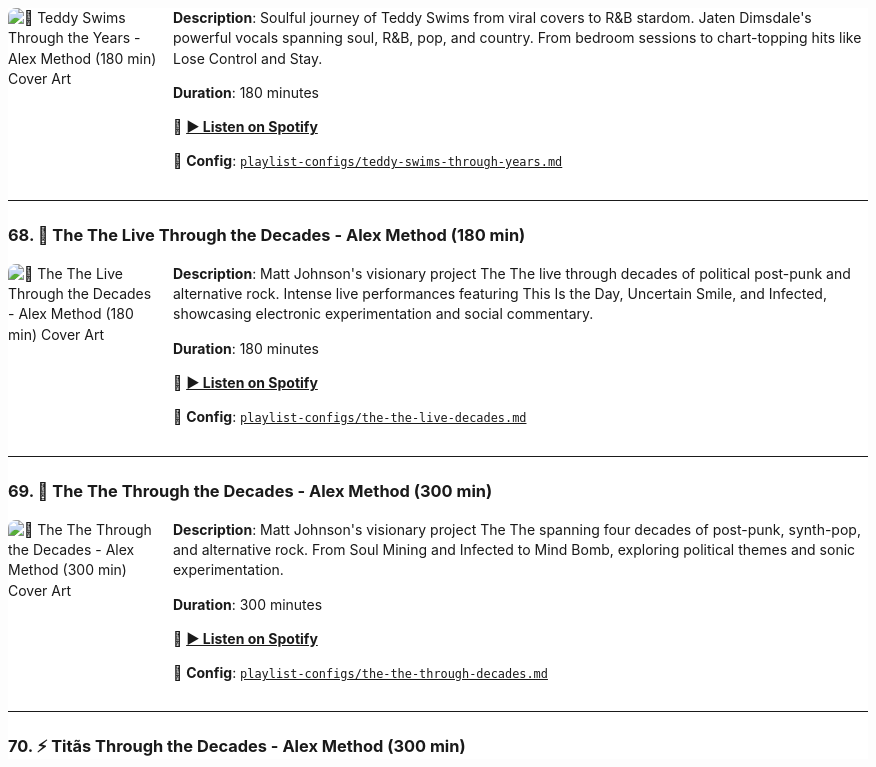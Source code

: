 <img src="cover-art/teddy-swims-through-years.png" alt="🧸 Teddy Swims Through the Years - Alex Method (180 min) Cover Art" width="150" height="150" style="border-radius: 8px; margin-right: 15px; float: left;"/>

**Description**: Soulful journey of Teddy Swims from viral covers to R&B stardom. Jaten Dimsdale's powerful vocals spanning soul, R&B, pop, and country. From bedroom sessions to chart-topping hits like Lose Control and Stay.

**Duration**: 180 minutes

🎵 **[▶️ Listen on Spotify](https://open.spotify.com/playlist/1mUCmot4I4mfHcyqq5Owod)**

📁 **Config**: [`playlist-configs/teddy-swims-through-years.md`](playlist-configs/teddy-swims-through-years.md)

<div style="clear: both;"></div>

---

### 68. 🔮 The The Live Through the Decades - Alex Method (180 min)

<img src="cover-art/the-the-live-decades.png" alt="🔮 The The Live Through the Decades - Alex Method (180 min) Cover Art" width="150" height="150" style="border-radius: 8px; margin-right: 15px; float: left;"/>

**Description**: Matt Johnson's visionary project The The live through decades of political post-punk and alternative rock. Intense live performances featuring This Is the Day, Uncertain Smile, and Infected, showcasing electronic experimentation and social commentary.

**Duration**: 180 minutes

🎵 **[▶️ Listen on Spotify](https://open.spotify.com/playlist/0hPGN2ccq6JONCHYKXcQ4p)**

📁 **Config**: [`playlist-configs/the-the-live-decades.md`](playlist-configs/the-the-live-decades.md)

<div style="clear: both;"></div>

---

### 69. 🎯 The The Through the Decades - Alex Method (300 min)

<img src="cover-art/the-the-through-decades.png" alt="🎯 The The Through the Decades - Alex Method (300 min) Cover Art" width="150" height="150" style="border-radius: 8px; margin-right: 15px; float: left;"/>

**Description**: Matt Johnson's visionary project The The spanning four decades of post-punk, synth-pop, and alternative rock. From Soul Mining and Infected to Mind Bomb, exploring political themes and sonic experimentation.

**Duration**: 300 minutes

🎵 **[▶️ Listen on Spotify](https://open.spotify.com/playlist/1JVw6TedAsAedvY9qsXVJw)**

📁 **Config**: [`playlist-configs/the-the-through-decades.md`](playlist-configs/the-the-through-decades.md)

<div style="clear: both;"></div>

---

### 70. ⚡ Titãs Through the Decades - Alex Method (300 min)
